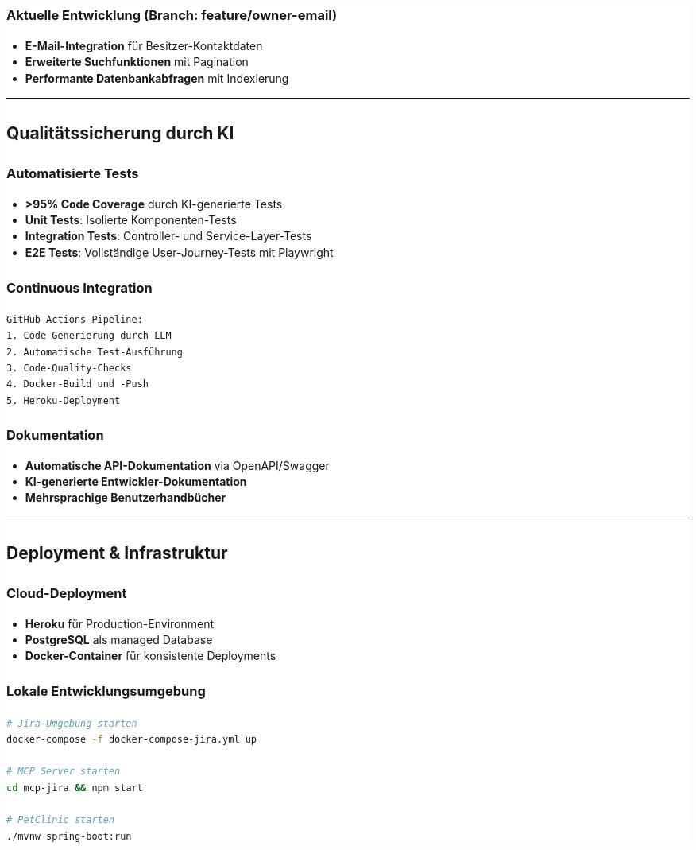 ### Aktuelle Entwicklung (Branch: feature/owner-email)
- **E-Mail-Integration** für Besitzer-Kontaktdaten
- **Erweiterte Suchfunktionen** mit Pagination
- **Performante Datenbankabfragen** mit Indexierung

---

## Qualitätssicherung durch KI

### Automatisierte Tests
- **>95% Code Coverage** durch KI-generierte Tests
- **Unit Tests**: Isolierte Komponenten-Tests
- **Integration Tests**: Controller- und Service-Layer-Tests
- **E2E Tests**: Vollständige User-Journey-Tests mit Playwright

### Continuous Integration
```
GitHub Actions Pipeline:
1. Code-Generierung durch LLM
2. Automatische Test-Ausführung
3. Code-Quality-Checks
4. Docker-Build und -Push
5. Heroku-Deployment
```

### Dokumentation
- **Automatische API-Dokumentation** via OpenAPI/Swagger
- **KI-generierte Entwickler-Dokumentation**
- **Mehrsprachige Benutzerhandbücher**

---

## Deployment & Infrastruktur

### Cloud-Deployment
- **Heroku** für Production-Environment
- **PostgreSQL** als managed Database
- **Docker-Container** für konsistente Deployments

### Lokale Entwicklungsumgebung
```bash
# Jira-Umgebung starten
docker-compose -f docker-compose-jira.yml up

# MCP Server starten
cd mcp-jira && npm start

# PetClinic starten  
./mvnw spring-boot:run
```
